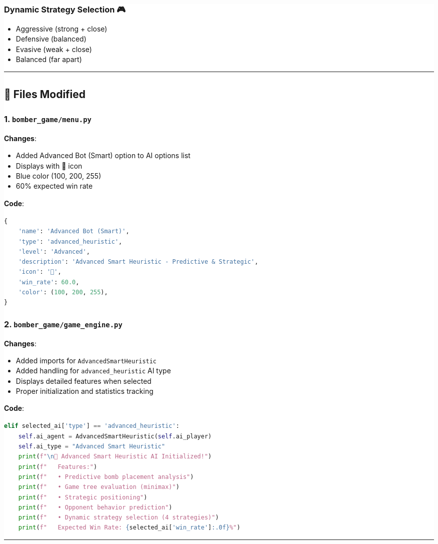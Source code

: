 ### Dynamic Strategy Selection 🎮
- Aggressive (strong + close)
- Defensive (balanced)
- Evasive (weak + close)
- Balanced (far apart)

---

## 📁 Files Modified

### 1. `bomber_game/menu.py`
**Changes**:
- Added Advanced Bot (Smart) option to AI options list
- Displays with 🧠 icon
- Blue color (100, 200, 255)
- 60% expected win rate

**Code**:
```python
{
    'name': 'Advanced Bot (Smart)',
    'type': 'advanced_heuristic',
    'level': 'Advanced',
    'description': 'Advanced Smart Heuristic - Predictive & Strategic',
    'icon': '🧠',
    'win_rate': 60.0,
    'color': (100, 200, 255),
}
```

### 2. `bomber_game/game_engine.py`
**Changes**:
- Added imports for `AdvancedSmartHeuristic`
- Added handling for `advanced_heuristic` AI type
- Displays detailed features when selected
- Proper initialization and statistics tracking

**Code**:
```python
elif selected_ai['type'] == 'advanced_heuristic':
    self.ai_agent = AdvancedSmartHeuristic(self.ai_player)
    self.ai_type = "Advanced Smart Heuristic"
    print(f"\n🧠 Advanced Smart Heuristic AI Initialized!")
    print(f"   Features:")
    print(f"   • Predictive bomb placement analysis")
    print(f"   • Game tree evaluation (minimax)")
    print(f"   • Strategic positioning")
    print(f"   • Opponent behavior prediction")
    print(f"   • Dynamic strategy selection (4 strategies)")
    print(f"   Expected Win Rate: {selected_ai['win_rate']:.0f}%")
```

---